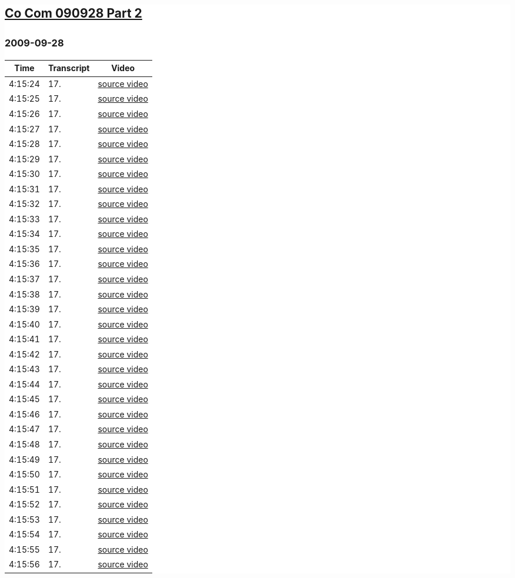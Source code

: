 ## [Co Com 090928 Part 2](https://archive.org/details/cocom090928part2)
### 2009-09-28
| Time| Transcript| Video|
|---------|-----------------------------------------------------------------------------------------------------------------------------------------------------|--------------------------------------------------------------------------|
| 4:15:24| 17.| [source video](https://archive.org/details/cocom090928part2?start=15324)|
| 4:15:25| 17.| [source video](https://archive.org/details/cocom090928part2?start=15325)|
| 4:15:26| 17.| [source video](https://archive.org/details/cocom090928part2?start=15326)|
| 4:15:27| 17.| [source video](https://archive.org/details/cocom090928part2?start=15327)|
| 4:15:28| 17.| [source video](https://archive.org/details/cocom090928part2?start=15328)|
| 4:15:29| 17.| [source video](https://archive.org/details/cocom090928part2?start=15329)|
| 4:15:30| 17.| [source video](https://archive.org/details/cocom090928part2?start=15330)|
| 4:15:31| 17.| [source video](https://archive.org/details/cocom090928part2?start=15331)|
| 4:15:32| 17.| [source video](https://archive.org/details/cocom090928part2?start=15332)|
| 4:15:33| 17.| [source video](https://archive.org/details/cocom090928part2?start=15333)|
| 4:15:34| 17.| [source video](https://archive.org/details/cocom090928part2?start=15334)|
| 4:15:35| 17.| [source video](https://archive.org/details/cocom090928part2?start=15335)|
| 4:15:36| 17.| [source video](https://archive.org/details/cocom090928part2?start=15336)|
| 4:15:37| 17.| [source video](https://archive.org/details/cocom090928part2?start=15337)|
| 4:15:38| 17.| [source video](https://archive.org/details/cocom090928part2?start=15338)|
| 4:15:39| 17.| [source video](https://archive.org/details/cocom090928part2?start=15339)|
| 4:15:40| 17.| [source video](https://archive.org/details/cocom090928part2?start=15340)|
| 4:15:41| 17.| [source video](https://archive.org/details/cocom090928part2?start=15341)|
| 4:15:42| 17.| [source video](https://archive.org/details/cocom090928part2?start=15342)|
| 4:15:43| 17.| [source video](https://archive.org/details/cocom090928part2?start=15343)|
| 4:15:44| 17.| [source video](https://archive.org/details/cocom090928part2?start=15344)|
| 4:15:45| 17.| [source video](https://archive.org/details/cocom090928part2?start=15345)|
| 4:15:46| 17.| [source video](https://archive.org/details/cocom090928part2?start=15346)|
| 4:15:47| 17.| [source video](https://archive.org/details/cocom090928part2?start=15347)|
| 4:15:48| 17.| [source video](https://archive.org/details/cocom090928part2?start=15348)|
| 4:15:49| 17.| [source video](https://archive.org/details/cocom090928part2?start=15349)|
| 4:15:50| 17.| [source video](https://archive.org/details/cocom090928part2?start=15350)|
| 4:15:51| 17.| [source video](https://archive.org/details/cocom090928part2?start=15351)|
| 4:15:52| 17.| [source video](https://archive.org/details/cocom090928part2?start=15352)|
| 4:15:53| 17.| [source video](https://archive.org/details/cocom090928part2?start=15353)|
| 4:15:54| 17.| [source video](https://archive.org/details/cocom090928part2?start=15354)|
| 4:15:55| 17.| [source video](https://archive.org/details/cocom090928part2?start=15355)|
| 4:15:56| 17.| [source video](https://archive.org/details/cocom090928part2?start=15356)|